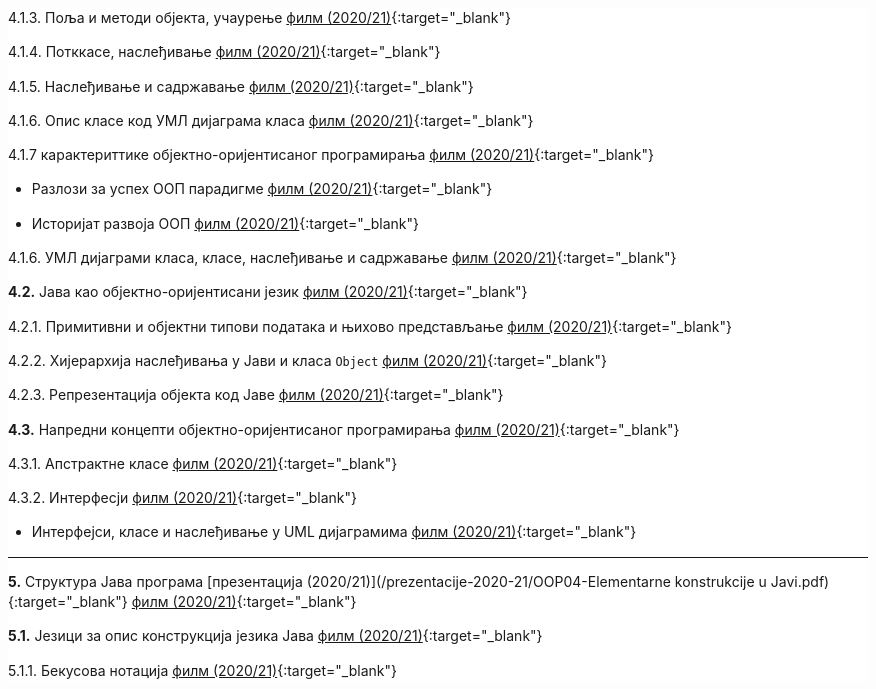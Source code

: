 4.1.3. Поља и методи објекта, учаурење [филм (2020/21)](https://www.youtube.com/watch?v=95LXunAOCR8&feature=youtu.be&t=30m16s){:target="\_blank"}

4.1.4. Потккасе, наслеђивање [филм (2020/21)](https://www.youtube.com/watch?v=95LXunAOCR8&feature=youtu.be&t=31m45s){:target="\_blank"}

4.1.5. Наслеђивање и садржавање [филм (2020/21)](https://www.youtube.com/watch?v=95LXunAOCR8&feature=youtu.be&t=36m28s){:target="\_blank"}

4.1.6. Опис класе код УМЛ дијаграма класа [филм (2020/21)](https://www.youtube.com/watch?v=95LXunAOCR8&feature=youtu.be&t=40m01s){:target="\_blank"}

4.1.7 карактериттике објектно-оријентисаног програмирања [филм (2020/21)](https://www.youtube.com/watch?v=MKh6oFLGib8&feature=youtu.be&t=0m4s){:target="\_blank"}

- Разлози за успех ООП парадигме [филм (2020/21)](https://www.youtube.com/watch?v=MKh6oFLGib8&feature=youtu.be&t=0m4s){:target="\_blank"}

- Историјат развоја ООП [филм (2020/21)](https://www.youtube.com/watch?v=MKh6oFLGib8&feature=youtu.be&t=0m23s){:target="\_blank"}

4.1.6. УМЛ дијаграми класа, класе, наслеђивање и садржавање [филм (2020/21)](https://www.youtube.com/watch?v=MKh6oFLGib8&feature=youtu.be&t=0m39s){:target="\_blank"}

**4.2.** Јава као објектно-оријентисани језик [филм (2020/21)](https://www.youtube.com/watch?v=MKh6oFLGib8&feature=youtu.be&t=3m07s){:target="\_blank"}

4.2.1. Примитивни и објектни типови података и њихово представљање [филм (2020/21)](https://www.youtube.com/watch?v=MKh6oFLGib8&feature=youtu.be&t=3m55s){:target="\_blank"}

4.2.2. Хијерархија наслеђивања у Јави и класа `Object` [филм (2020/21)](https://www.youtube.com/watch?v=MKh6oFLGib8&feature=youtu.be&t=11m19s){:target="\_blank"}

4.2.3. Репрезентација објекта код Јаве [филм (2020/21)](https://www.youtube.com/watch?v=MKh6oFLGib8&feature=youtu.be&t=13m08s){:target="\_blank"}

**4.3.** Напредни концепти објектно-оријентисаног програмирања [филм (2020/21)](https://www.youtube.com/watch?v=MKh6oFLGib8&feature=youtu.be&t=17m11s){:target="\_blank"}

4.3.1. Апстрактне класе [филм (2020/21)](https://www.youtube.com/watch?v=MKh6oFLGib8&feature=youtu.be&t=17m41s){:target="\_blank"}

4.3.2. Интерфесји [филм (2020/21)](https://www.youtube.com/watch?v=MKh6oFLGib8&feature=youtu.be&t=22m49s){:target="\_blank"}

- Интерфејси, класе и наслеђивање у UML дијаграмима [филм (2020/21)](https://www.youtube.com/watch?v=MKh6oFLGib8&feature=youtu.be&t=27m38s){:target="\_blank"}

---

**5.** Структура Јава програма [презентација (2020/21)](/prezentacije-2020-21/OOP04-Elementarne konstrukcije u Javi.pdf){:target="\_blank"} [филм (2020/21)](https://www.youtube.com/watch?v=7gaxCDBtYj8&feature=youtu.be&t=20m20s){:target="\_blank"}

**5.1.** Језици за опис конструкција језика Јава [филм (2020/21)](https://www.youtube.com/watch?v=7gaxCDBtYj8&feature=youtu.be&t=20m21s){:target="\_blank"}

5.1.1. Бекусова нотација [филм (2020/21)](https://www.youtube.com/watch?v=7gaxCDBtYj8&feature=youtu.be&t=20m24s){:target="\_blank"}
